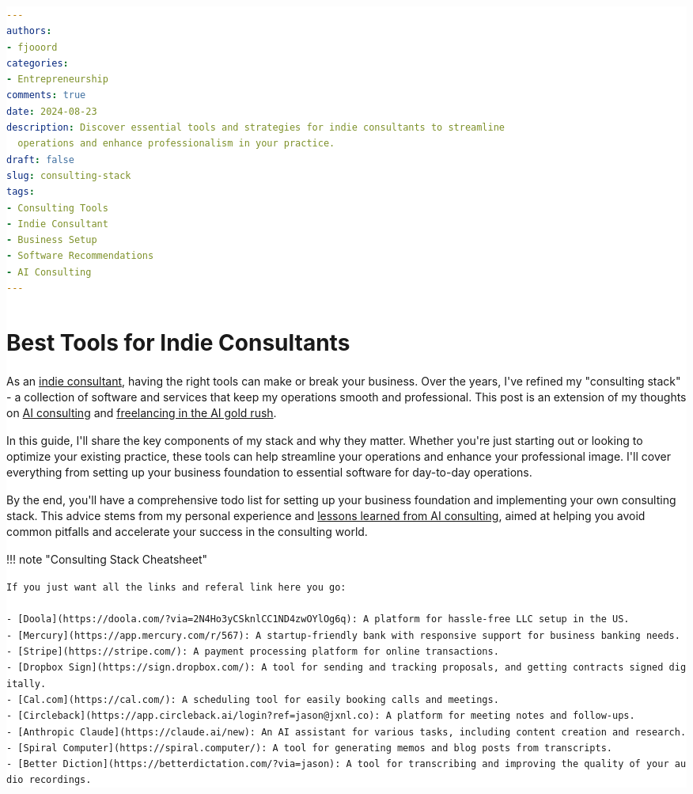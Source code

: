 ```yaml
---
authors:
- fjooord
categories:
- Entrepreneurship
comments: true
date: 2024-08-23
description: Discover essential tools and strategies for indie consultants to streamline
  operations and enhance professionalism in your practice.
draft: false
slug: consulting-stack
tags:
- Consulting Tools
- Indie Consultant
- Business Setup
- Software Recommendations
- AI Consulting
---
```


# Best Tools for Indie Consultants

As an [indie consultant](./consulting-indie.md), having the right tools can make or break your business. Over the years, I've refined my "consulting stack" - a collection of software and services that keep my operations smooth and professional. This post is an extension of my thoughts on [AI consulting](./consulting-marketing.md) and [freelancing in the AI gold rush](./consulting-predictions.md).

In this guide, I'll share the key components of my stack and why they matter. Whether you're just starting out or looking to optimize your existing practice, these tools can help streamline your operations and enhance your professional image. I'll cover everything from setting up your business foundation to essential software for day-to-day operations.

By the end, you'll have a comprehensive todo list for setting up your business foundation and implementing your own consulting stack. This advice stems from my personal experience and [lessons learned from AI consulting](./consulting-stack.md), aimed at helping you avoid common pitfalls and accelerate your success in the consulting world.




!!! note "Consulting Stack Cheatsheet"

    If you just want all the links and referal link here you go:

    - [Doola](https://doola.com/?via=2N4Ho3yCSknlCC1ND4zwOYlOg6q): A platform for hassle-free LLC setup in the US.
    - [Mercury](https://app.mercury.com/r/567): A startup-friendly bank with responsive support for business banking needs.
    - [Stripe](https://stripe.com/): A payment processing platform for online transactions.
    - [Dropbox Sign](https://sign.dropbox.com/): A tool for sending and tracking proposals, and getting contracts signed digitally.
    - [Cal.com](https://cal.com/): A scheduling tool for easily booking calls and meetings.
    - [Circleback](https://app.circleback.ai/login?ref=jason@jxnl.co): A platform for meeting notes and follow-ups.
    - [Anthropic Claude](https://claude.ai/new): An AI assistant for various tasks, including content creation and research.
    - [Spiral Computer](https://spiral.computer/): A tool for generating memos and blog posts from transcripts.
    - [Better Diction](https://betterdictation.com/?via=jason): A tool for transcribing and improving the quality of your audio recordings.
